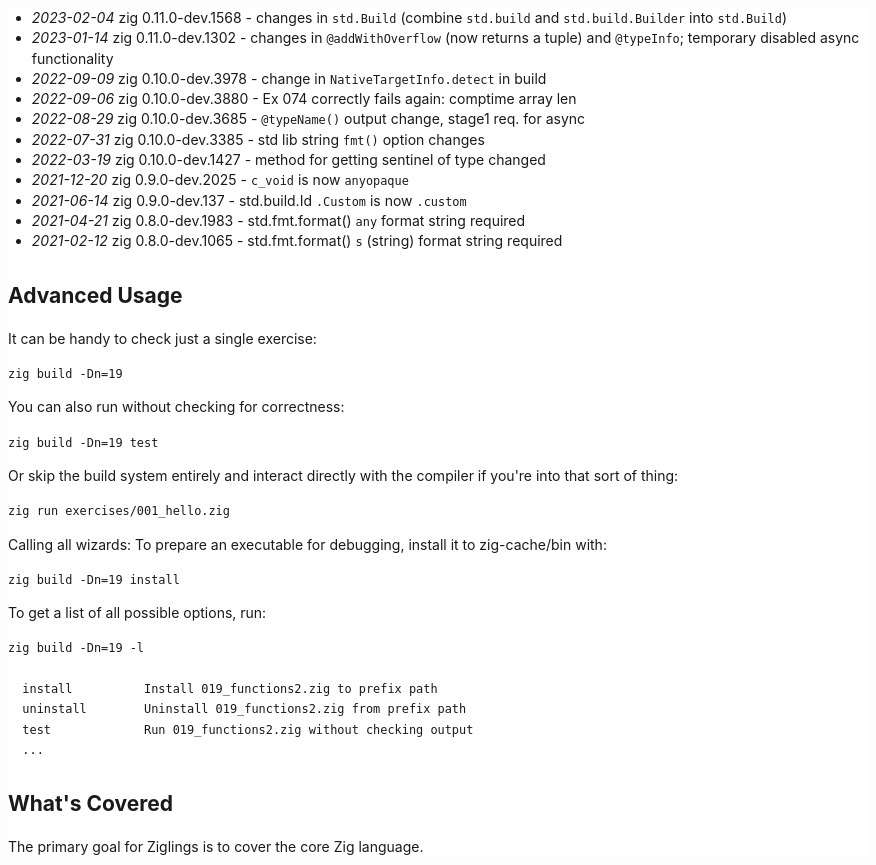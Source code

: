 * *2023-02-04* zig 0.11.0-dev.1568 - changes in `std.Build` (combine `std.build` and `std.build.Builder` into `std.Build`)
* *2023-01-14* zig 0.11.0-dev.1302 - changes in `@addWithOverflow` (now returns a tuple) and `@typeInfo`; temporary disabled async functionality
* *2022-09-09* zig 0.10.0-dev.3978 - change in `NativeTargetInfo.detect` in build
* *2022-09-06* zig 0.10.0-dev.3880 - Ex 074 correctly fails again: comptime array len
* *2022-08-29* zig 0.10.0-dev.3685 - `@typeName()` output change, stage1 req. for async
* *2022-07-31* zig 0.10.0-dev.3385 - std lib string `fmt()` option changes
* *2022-03-19* zig 0.10.0-dev.1427 - method for getting sentinel of type changed
* *2021-12-20* zig 0.9.0-dev.2025 - `c_void` is now `anyopaque`
* *2021-06-14* zig 0.9.0-dev.137  - std.build.Id `.Custom` is now `.custom`
* *2021-04-21* zig 0.8.0-dev.1983 - std.fmt.format() `any` format string required
* *2021-02-12* zig 0.8.0-dev.1065 - std.fmt.format() `s` (string) format string required

## Advanced Usage

It can be handy to check just a single exercise:

```
zig build -Dn=19
```

You can also run without checking for correctness:

```
zig build -Dn=19 test
```

Or skip the build system entirely and interact directly with the
compiler if you're into that sort of thing:

```
zig run exercises/001_hello.zig
```

Calling all wizards: To prepare an executable for debugging,
install it to zig-cache/bin with:

```
zig build -Dn=19 install
```

To get a list of all possible options, run:

```
zig build -Dn=19 -l

  install          Install 019_functions2.zig to prefix path
  uninstall        Uninstall 019_functions2.zig from prefix path
  test             Run 019_functions2.zig without checking output
  ...
```

## What's Covered

The primary goal for Ziglings is to cover the core Zig language.

